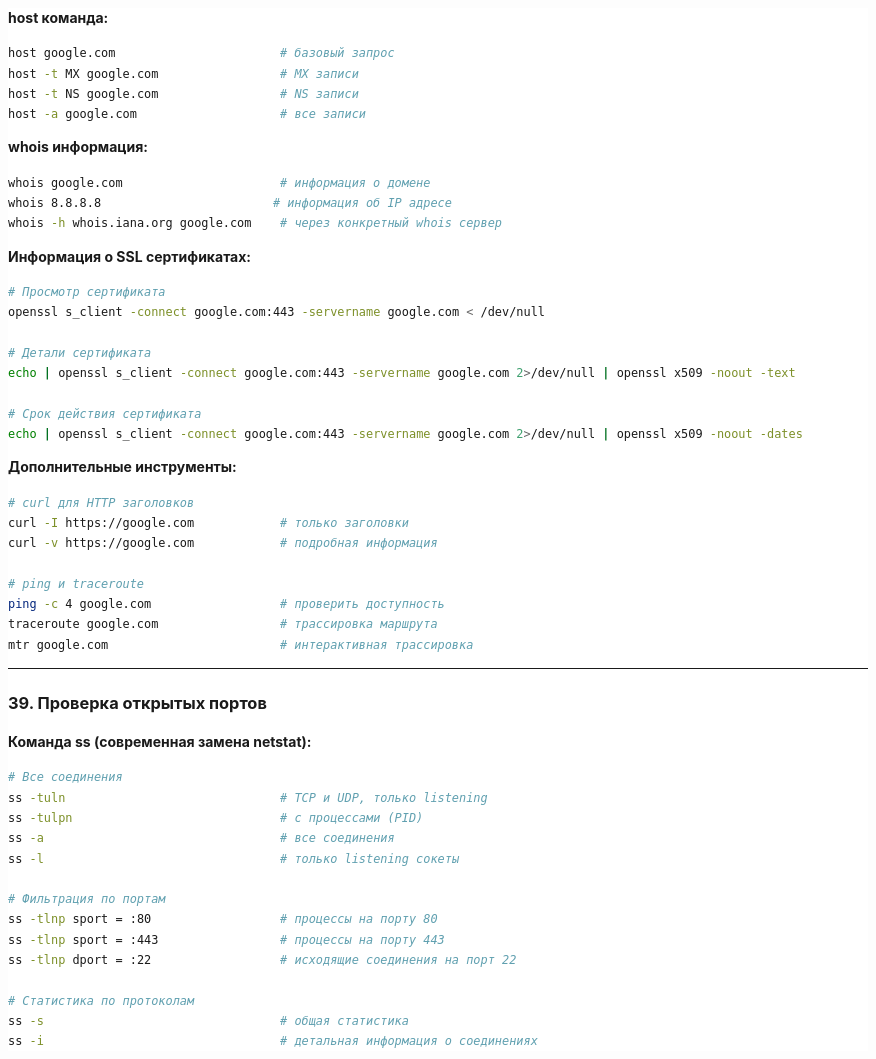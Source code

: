 **host команда:**
```bash
host google.com                       # базовый запрос
host -t MX google.com                 # MX записи
host -t NS google.com                 # NS записи
host -a google.com                    # все записи
```

**whois информация:**
```bash
whois google.com                      # информация о домене
whois 8.8.8.8                        # информация об IP адресе
whois -h whois.iana.org google.com    # через конкретный whois сервер
```

**Информация о SSL сертификатах:**
```bash
# Просмотр сертификата
openssl s_client -connect google.com:443 -servername google.com < /dev/null

# Детали сертификата
echo | openssl s_client -connect google.com:443 -servername google.com 2>/dev/null | openssl x509 -noout -text

# Срок действия сертификата
echo | openssl s_client -connect google.com:443 -servername google.com 2>/dev/null | openssl x509 -noout -dates
```

**Дополнительные инструменты:**
```bash
# curl для HTTP заголовков
curl -I https://google.com            # только заголовки
curl -v https://google.com            # подробная информация

# ping и traceroute
ping -c 4 google.com                  # проверить доступность
traceroute google.com                 # трассировка маршрута
mtr google.com                        # интерактивная трассировка
```

---

### 39. Проверка открытых портов

**Команда ss (современная замена netstat):**
```bash
# Все соединения
ss -tuln                              # TCP и UDP, только listening
ss -tulpn                             # с процессами (PID)
ss -a                                 # все соединения
ss -l                                 # только listening сокеты

# Фильтрация по портам
ss -tlnp sport = :80                  # процессы на порту 80
ss -tlnp sport = :443                 # процессы на порту 443
ss -tlnp dport = :22                  # исходящие соединения на порт 22

# Статистика по протоколам
ss -s                                 # общая статистика
ss -i                                 # детальная информация о соединениях
```
